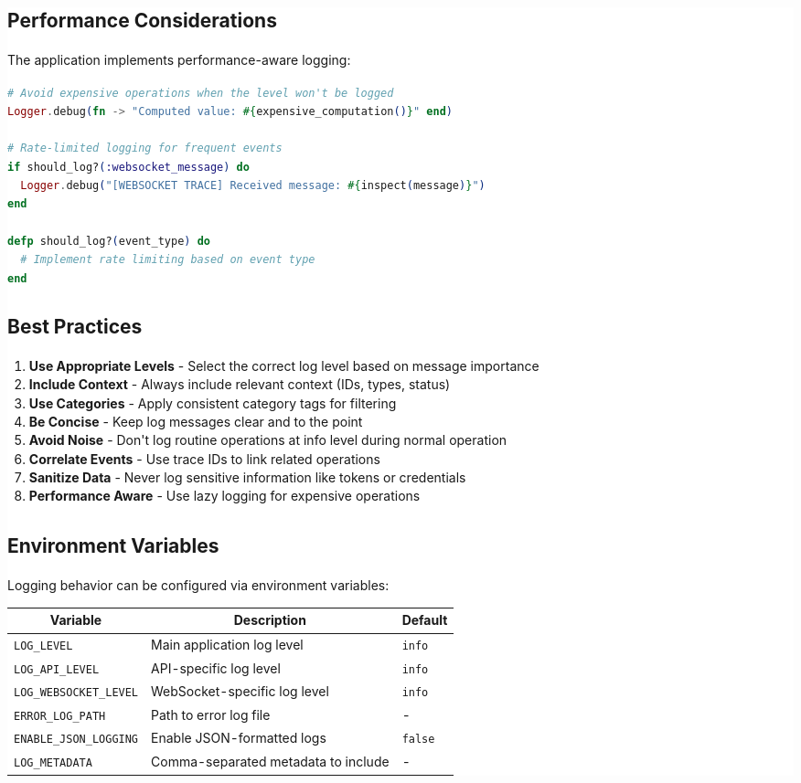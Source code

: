 ## Performance Considerations

The application implements performance-aware logging:

```elixir
# Avoid expensive operations when the level won't be logged
Logger.debug(fn -> "Computed value: #{expensive_computation()}" end)

# Rate-limited logging for frequent events
if should_log?(:websocket_message) do
  Logger.debug("[WEBSOCKET TRACE] Received message: #{inspect(message)}")
end

defp should_log?(event_type) do
  # Implement rate limiting based on event type
end
```

## Best Practices

1. **Use Appropriate Levels** - Select the correct log level based on message importance
2. **Include Context** - Always include relevant context (IDs, types, status)
3. **Use Categories** - Apply consistent category tags for filtering
4. **Be Concise** - Keep log messages clear and to the point
5. **Avoid Noise** - Don't log routine operations at info level during normal operation
6. **Correlate Events** - Use trace IDs to link related operations
7. **Sanitize Data** - Never log sensitive information like tokens or credentials
8. **Performance Aware** - Use lazy logging for expensive operations

## Environment Variables

Logging behavior can be configured via environment variables:

| Variable              | Description                         | Default |
| --------------------- | ----------------------------------- | ------- |
| `LOG_LEVEL`           | Main application log level          | `info`  |
| `LOG_API_LEVEL`       | API-specific log level              | `info`  |
| `LOG_WEBSOCKET_LEVEL` | WebSocket-specific log level        | `info`  |
| `ERROR_LOG_PATH`      | Path to error log file              | -       |
| `ENABLE_JSON_LOGGING` | Enable JSON-formatted logs          | `false` |
| `LOG_METADATA`        | Comma-separated metadata to include | -       |
